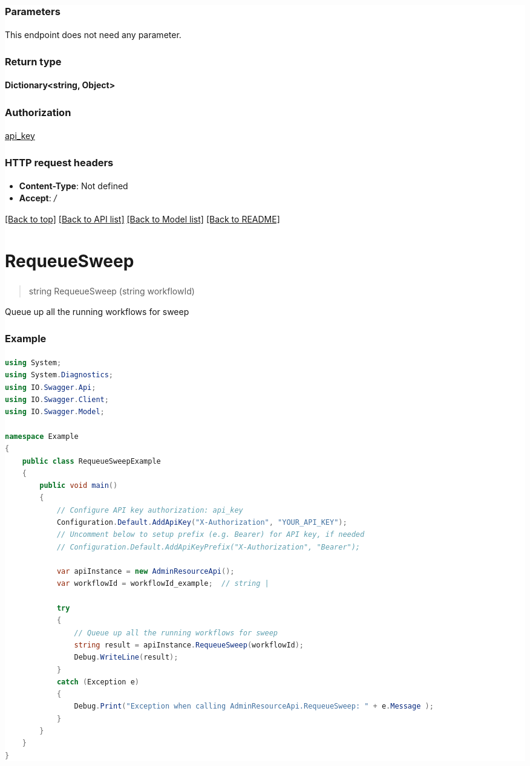 ### Parameters
This endpoint does not need any parameter.

### Return type

**Dictionary<string, Object>**

### Authorization

[api_key](../README.md#api_key)

### HTTP request headers

 - **Content-Type**: Not defined
 - **Accept**: */*

[[Back to top]](#) [[Back to API list]](../README.md#documentation-for-api-endpoints) [[Back to Model list]](../README.md#documentation-for-models) [[Back to README]](../README.md)
<a name="requeuesweep"></a>
# **RequeueSweep**
> string RequeueSweep (string workflowId)

Queue up all the running workflows for sweep

### Example
```csharp
using System;
using System.Diagnostics;
using IO.Swagger.Api;
using IO.Swagger.Client;
using IO.Swagger.Model;

namespace Example
{
    public class RequeueSweepExample
    {
        public void main()
        {
            // Configure API key authorization: api_key
            Configuration.Default.AddApiKey("X-Authorization", "YOUR_API_KEY");
            // Uncomment below to setup prefix (e.g. Bearer) for API key, if needed
            // Configuration.Default.AddApiKeyPrefix("X-Authorization", "Bearer");

            var apiInstance = new AdminResourceApi();
            var workflowId = workflowId_example;  // string | 

            try
            {
                // Queue up all the running workflows for sweep
                string result = apiInstance.RequeueSweep(workflowId);
                Debug.WriteLine(result);
            }
            catch (Exception e)
            {
                Debug.Print("Exception when calling AdminResourceApi.RequeueSweep: " + e.Message );
            }
        }
    }
}
```
